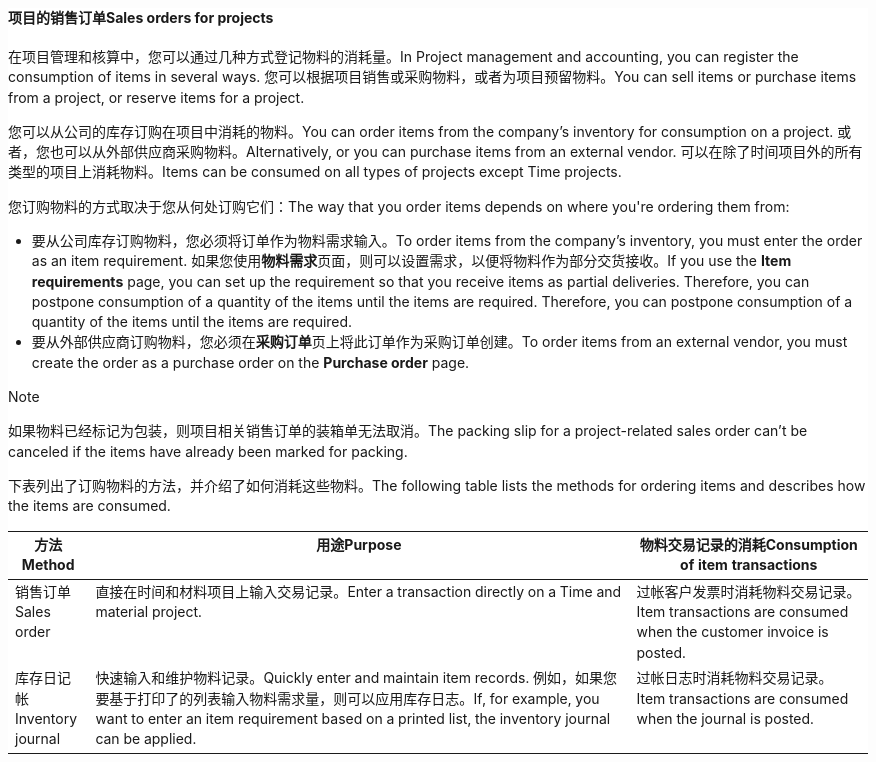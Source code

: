 #### <a name="sales-orders-for-projects"></a><span data-ttu-id="26a75-270">项目的销售订单</span><span class="sxs-lookup"><span data-stu-id="26a75-270">Sales orders for projects</span></span>

<span data-ttu-id="26a75-271">在项目管理和核算中，您可以通过几种方式登记物料的消耗量。</span><span class="sxs-lookup"><span data-stu-id="26a75-271">In Project management and accounting, you can register the consumption of items in several ways.</span></span> <span data-ttu-id="26a75-272">您可以根据项目销售或采购物料，或者为项目预留物料。</span><span class="sxs-lookup"><span data-stu-id="26a75-272">You can sell items or purchase items from a project, or reserve items for a project.</span></span> 

<span data-ttu-id="26a75-273">您可以从公司的库存订购在项目中消耗的物料。</span><span class="sxs-lookup"><span data-stu-id="26a75-273">You can order items from the company’s inventory for consumption on a project.</span></span> <span data-ttu-id="26a75-274">或者，您也可以从外部供应商采购物料。</span><span class="sxs-lookup"><span data-stu-id="26a75-274">Alternatively, or you can purchase items from an external vendor.</span></span> <span data-ttu-id="26a75-275">可以在除了时间项目外的所有类型的项目上消耗物料。</span><span class="sxs-lookup"><span data-stu-id="26a75-275">Items can be consumed on all types of projects except Time projects.</span></span> 

<span data-ttu-id="26a75-276">您订购物料的方式取决于您从何处订购它们：</span><span class="sxs-lookup"><span data-stu-id="26a75-276">The way that you order items depends on where you're ordering them from:</span></span>

-   <span data-ttu-id="26a75-277">要从公司库存订购物料，您必须将订单作为物料需求输入。</span><span class="sxs-lookup"><span data-stu-id="26a75-277">To order items from the company’s inventory, you must enter the order as an item requirement.</span></span> <span data-ttu-id="26a75-278">如果您使用**物料需求**页面，则可以设置需求，以便将物料作为部分交货接收。</span><span class="sxs-lookup"><span data-stu-id="26a75-278">If you use the **Item requirements** page, you can set up the requirement so that you receive items as partial deliveries.</span></span><span data-ttu-id="26a75-279"> Therefore, you can postpone consumption of a quantity of the items until the items are required.</span><span class="sxs-lookup"><span data-stu-id="26a75-279"> Therefore, you can postpone consumption of a quantity of the items until the items are required.</span></span>
-   <span data-ttu-id="26a75-280">要从外部供应商订购物料，您必须在**采购订单**页上将此订单作为采购订单创建。</span><span class="sxs-lookup"><span data-stu-id="26a75-280">To order items from an external vendor, you must create the order as a purchase order on the **Purchase order** page.</span></span>

> [!NOTE] 
> <span data-ttu-id="26a75-281">如果物料已经标记为包装，则项目相关销售订单的装箱单无法取消。</span><span class="sxs-lookup"><span data-stu-id="26a75-281">The packing slip for a project-related sales order can’t be canceled if the items have already been marked for packing.</span></span> 

<span data-ttu-id="26a75-282">下表列出了订购物料的方法，并介绍了如何消耗这些物料。</span><span class="sxs-lookup"><span data-stu-id="26a75-282">The following table lists the methods for ordering items and describes how the items are consumed.</span></span>

| <span data-ttu-id="26a75-283">方法</span><span class="sxs-lookup"><span data-stu-id="26a75-283">Method</span></span>            | <span data-ttu-id="26a75-284">用途</span><span class="sxs-lookup"><span data-stu-id="26a75-284">Purpose</span></span>                                                                                                                                                        | <span data-ttu-id="26a75-285">物料交易记录的消耗</span><span class="sxs-lookup"><span data-stu-id="26a75-285">Consumption of item transactions</span></span>                                                                                                                  |
|-------------------|----------------------------------------------------------------------------------------------------------------------------------------------------------------|---------------------------------------------------------------------------------------------------------------------------------------------------|
| <span data-ttu-id="26a75-286">销售订单</span><span class="sxs-lookup"><span data-stu-id="26a75-286">Sales order</span></span>       | <span data-ttu-id="26a75-287">直接在时间和材料项目上输入交易记录。</span><span class="sxs-lookup"><span data-stu-id="26a75-287">Enter a transaction directly on a Time and material project.</span></span>                                                                                                   | <span data-ttu-id="26a75-288">过帐客户发票时消耗物料交易记录。</span><span class="sxs-lookup"><span data-stu-id="26a75-288">Item transactions are consumed when the customer invoice is posted.</span></span>                                                                               |
| <span data-ttu-id="26a75-289">库存日记帐</span><span class="sxs-lookup"><span data-stu-id="26a75-289">Inventory journal</span></span> | <span data-ttu-id="26a75-290">快速输入和维护物料记录。</span><span class="sxs-lookup"><span data-stu-id="26a75-290">Quickly enter and maintain item records.</span></span> <span data-ttu-id="26a75-291">例如，如果您要基于打印了的列表输入物料需求量，则可以应用库存日志。</span><span class="sxs-lookup"><span data-stu-id="26a75-291">If, for example, you want to enter an item requirement based on a printed list, the inventory journal can be applied.</span></span> | <span data-ttu-id="26a75-292">过帐日志时消耗物料交易记录。</span><span class="sxs-lookup"><span data-stu-id="26a75-292">Item transactions are consumed when the journal is posted.</span></span>                                                                                        |